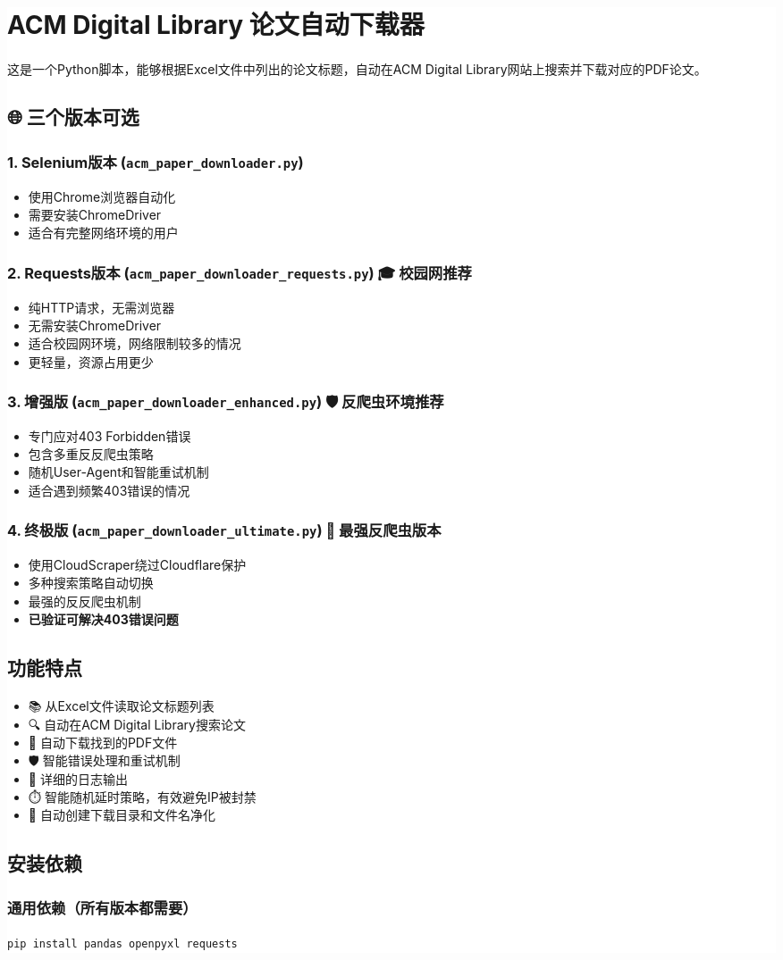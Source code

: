 # ACM Digital Library 论文自动下载器

这是一个Python脚本，能够根据Excel文件中列出的论文标题，自动在ACM Digital Library网站上搜索并下载对应的PDF论文。

## 🌐 三个版本可选

### 1. Selenium版本 (`acm_paper_downloader.py`)
- 使用Chrome浏览器自动化
- 需要安装ChromeDriver
- 适合有完整网络环境的用户

### 2. Requests版本 (`acm_paper_downloader_requests.py`) **🎓 校园网推荐**
- 纯HTTP请求，无需浏览器
- 无需安装ChromeDriver
- 适合校园网环境，网络限制较多的情况
- 更轻量，资源占用更少

### 3. 增强版 (`acm_paper_downloader_enhanced.py`) **🛡️ 反爬虫环境推荐**
- 专门应对403 Forbidden错误
- 包含多重反反爬虫策略
- 随机User-Agent和智能重试机制
- 适合遇到频繁403错误的情况

### 4. 终极版 (`acm_paper_downloader_ultimate.py`) **🚀 最强反爬虫版本**
- 使用CloudScraper绕过Cloudflare保护
- 多种搜索策略自动切换
- 最强的反反爬虫机制
- **已验证可解决403错误问题**

## 功能特点

- 📚 从Excel文件读取论文标题列表
- 🔍 自动在ACM Digital Library搜索论文
- 📄 自动下载找到的PDF文件
- 🛡️ 智能错误处理和重试机制
- 📝 详细的日志输出
- ⏱️ 智能随机延时策略，有效避免IP被封禁
- 📁 自动创建下载目录和文件名净化

## 安装依赖

### 通用依赖（所有版本都需要）
```bash
pip install pandas openpyxl requests
```
